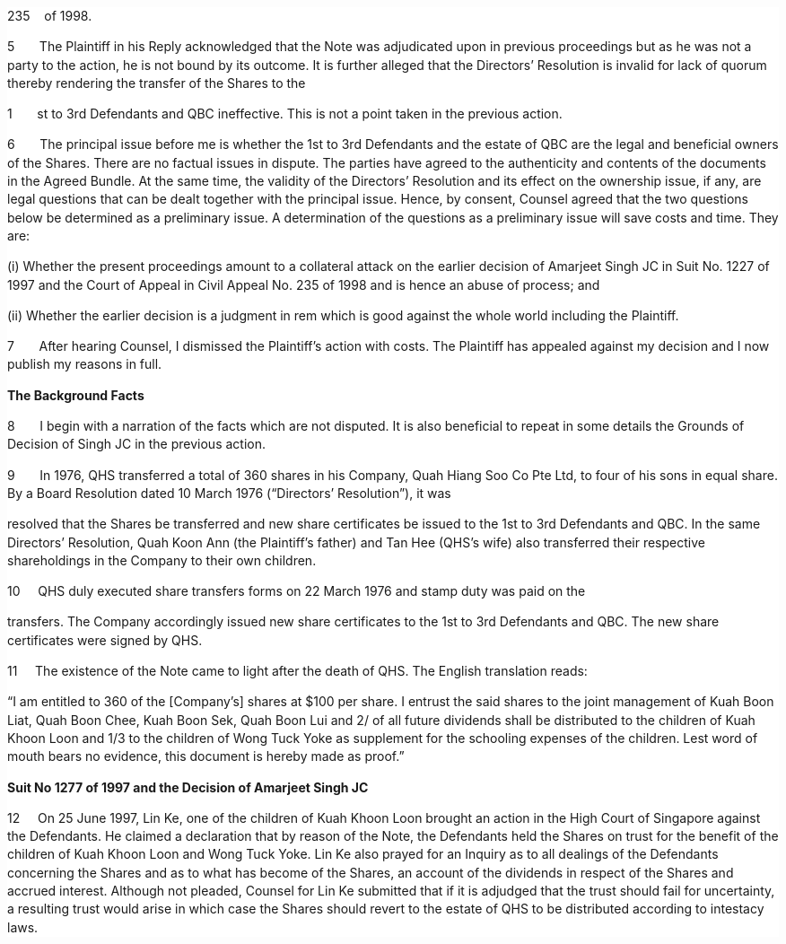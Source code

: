 
235    of 1998. 

5       The Plaintiff in his Reply acknowledged that the Note was adjudicated upon in previous proceedings but as he was not a party to the action, he is not bound by its outcome. It is further alleged that the Directors’ Resolution is invalid for lack of quorum thereby rendering the transfer of the Shares to the 

1       st to 3rd Defendants and QBC ineffective. This is not a point taken in the previous action. 

6       The principal issue before me is whether the 1st to 3rd Defendants and the estate of QBC are the legal and beneficial owners of the Shares. There are no factual issues in dispute. The parties have agreed to the authenticity and contents of the documents in the Agreed Bundle. At the same time, the validity of the Directors’ Resolution and its effect on the ownership issue, if any, are legal questions that can be dealt together with the principal issue. Hence, by consent, Counsel agreed that the two questions below be determined as a preliminary issue. A determination of the questions as a preliminary issue will save costs and time. They are: 

 (i) Whether the present proceedings amount to a collateral attack on the earlier decision of Amarjeet Singh JC in Suit No. 1227 of 1997 and the Court of Appeal in Civil Appeal No. 235 of 1998 and is hence an abuse of process; and 

 (ii) Whether the earlier decision is a judgment in rem which is good against the whole world including the Plaintiff. 

7       After hearing Counsel, I dismissed the Plaintiff’s action with costs. The Plaintiff has appealed against my decision and I now publish my reasons in full. 

**The Background Facts** 

8       I begin with a narration of the facts which are not disputed. It is also beneficial to repeat in some details the Grounds of Decision of Singh JC in the previous action. 

9       In 1976, QHS transferred a total of 360 shares in his Company, Quah Hiang Soo Co Pte Ltd, to four of his sons in equal share. By a Board Resolution dated 10 March 1976 (“Directors’ Resolution”), it was 

resolved that the Shares be transferred and new share certificates be issued to the 1st to 3rd Defendants and QBC. In the same Directors’ Resolution, Quah Koon Ann (the Plaintiff’s father) and Tan Hee (QHS’s wife) also transferred their respective shareholdings in the Company to their own children. 

10     QHS duly executed share transfers forms on 22 March 1976 and stamp duty was paid on the 

transfers. The Company accordingly issued new share certificates to the 1st to 3rd Defendants and QBC. The new share certificates were signed by QHS. 

11     The existence of the Note came to light after the death of QHS. The English translation reads: 

 “I am entitled to 360 of the [Company’s] shares at $100 per share. I entrust the said shares to the joint management of Kuah Boon Liat, Quah Boon Chee, Kuah Boon Sek, Quah Boon Lui and 2/ of all future dividends shall be distributed to the children of Kuah Khoon Loon and 1/3 to the children of Wong Tuck Yoke as supplement for the schooling expenses of the children. Lest word of mouth bears no evidence, this document is hereby made as proof.” 

**Suit No 1277 of 1997 and the Decision of Amarjeet Singh JC** 


12     On 25 June 1997, Lin Ke, one of the children of Kuah Khoon Loon brought an action in the High Court of Singapore against the Defendants. He claimed a declaration that by reason of the Note, the Defendants held the Shares on trust for the benefit of the children of Kuah Khoon Loon and Wong Tuck Yoke. Lin Ke also prayed for an Inquiry as to all dealings of the Defendants concerning the Shares and as to what has become of the Shares, an account of the dividends in respect of the Shares and accrued interest. Although not pleaded, Counsel for Lin Ke submitted that if it is adjudged that the trust should fail for uncertainty, a resulting trust would arise in which case the Shares should revert to the estate of QHS to be distributed according to intestacy laws. 
